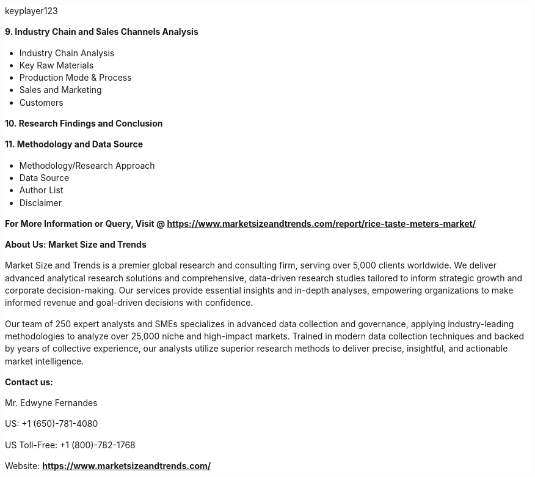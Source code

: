 keyplayer123</strong></p><p><strong>9. Industry Chain and Sales Channels Analysis</strong></p><ul><li>Industry Chain Analysis</li><li>Key Raw Materials</li><li>Production Mode &amp; Process</li><li>Sales and Marketing</li><li>Customers</li></ul><p><strong>10. Research Findings and Conclusion</strong></p><p><strong>11. Methodology and Data Source</strong></p><ul><li>Methodology/Research Approach</li><li>Data Source</li><li>Author List</li><li>Disclaimer</li></ul></p><p><strong>For More Information or Query, Visit @ <a href="https://www.marketsizeandtrends.com/report/rice-taste-meters-market/">https://www.marketsizeandtrends.com/report/rice-taste-meters-market/</a></strong></p><p><strong>About Us: Market Size and Trends</strong></p><p>Market Size and Trends is a premier global research and consulting firm, serving over 5,000 clients worldwide. We deliver advanced analytical research solutions and comprehensive, data-driven research studies tailored to inform strategic growth and corporate decision-making. Our services provide essential insights and in-depth analyses, empowering organizations to make informed revenue and goal-driven decisions with confidence.</p><p>Our team of 250 expert analysts and SMEs specializes in advanced data collection and governance, applying industry-leading methodologies to analyze over 25,000 niche and high-impact markets. Trained in modern data collection techniques and backed by years of collective experience, our analysts utilize superior research methods to deliver precise, insightful, and actionable market intelligence.</p><p><strong>Contact us:</strong></p><p>Mr. Edwyne Fernandes</p><p>US: +1 (650)-781-4080</p><p>US Toll-Free: +1 (800)-782-1768</p><p>Website: <strong><a href="https://www.marketsizeandtrends.com/">https://www.marketsizeandtrends.com/</a></strong></p>

